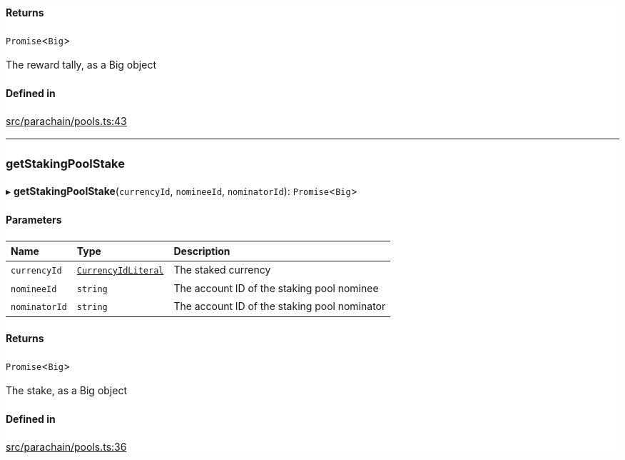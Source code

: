 #### Returns

`Promise`<`Big`\>

The reward tally, as a Big object

#### Defined in

[src/parachain/pools.ts:43](https://github.com/interlay/interbtc-api/blob/5eab153/src/parachain/pools.ts#L43)

___

### getStakingPoolStake

▸ **getStakingPoolStake**(`currencyId`, `nomineeId`, `nominatorId`): `Promise`<`Big`\>

#### Parameters

| Name | Type | Description |
| :------ | :------ | :------ |
| `currencyId` | [`CurrencyIdLiteral`](/enums/CurrencyIdLiteral.md) | The staked currency |
| `nomineeId` | `string` | The account ID of the staking pool nominee |
| `nominatorId` | `string` | The account ID of the staking pool nominator |

#### Returns

`Promise`<`Big`\>

The stake, as a Big object

#### Defined in

[src/parachain/pools.ts:36](https://github.com/interlay/interbtc-api/blob/5eab153/src/parachain/pools.ts#L36)
